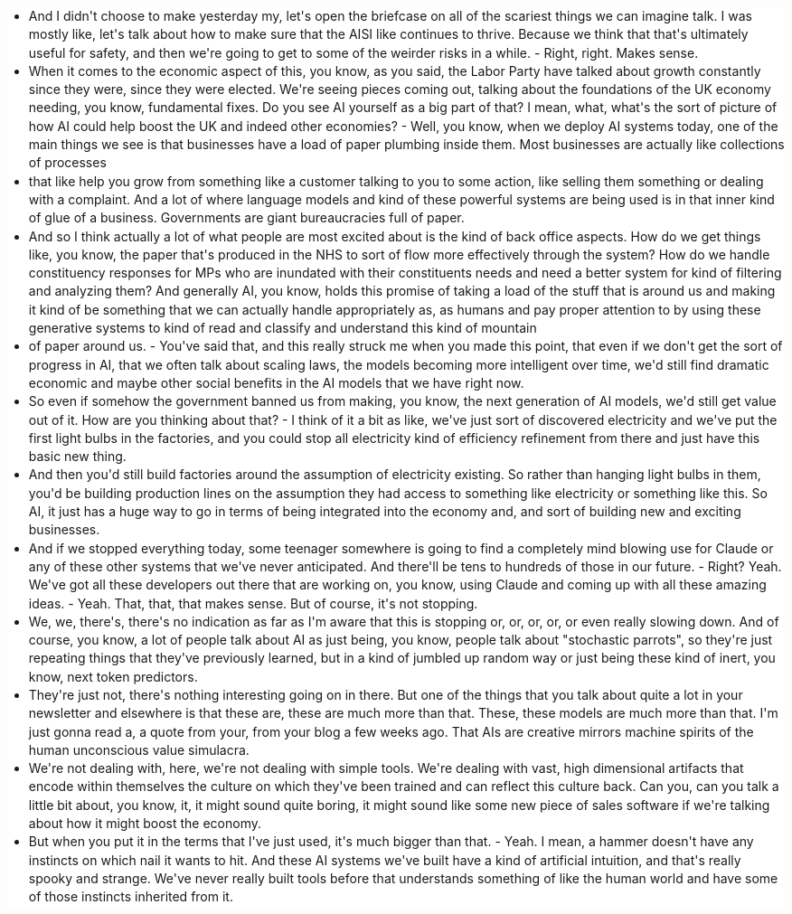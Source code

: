 - And I didn't choose to make yesterday my, let's open the briefcase on all of the scariest things we can imagine talk. I was mostly like, let's talk about how to make sure that the AISI like continues to thrive. Because we think that that's ultimately useful for safety, and then we're going to get to some of the weirder risks in a while. - Right, right. Makes sense.
- When it comes to the economic aspect of this, you know, as you said, the Labor Party have talked about growth constantly since they were, since they were elected. We're seeing pieces coming out, talking about the foundations of the UK economy needing, you know, fundamental fixes. Do you see AI yourself as a big part of that? I mean, what, what's the sort of picture of how AI could help boost the UK and indeed other economies? - Well, you know, when we deploy AI systems today, one of the main things we see is that businesses have a load of paper plumbing inside them. Most businesses are actually like collections of processes
- that like help you grow from something like a customer talking to you to some action, like selling them something or dealing with a complaint. And a lot of where language models and kind of these powerful systems are being used is in that inner kind of glue of a business. Governments are giant bureaucracies full of paper.
- And so I think actually a lot of what people are most excited about is the kind of back office aspects. How do we get things like, you know, the paper that's produced in the NHS to sort of flow more effectively through the system? How do we handle constituency responses for MPs who are inundated with their constituents needs and need a better system for kind of filtering and analyzing them? And generally AI, you know, holds this promise of taking a load of the stuff that is around us and making it kind of be something that we can actually handle appropriately as, as humans and pay proper attention to by using these generative systems to kind of read and classify and understand this kind of mountain
- of paper around us. - You've said that, and this really struck me when you made this point, that even if we don't get the sort of progress in AI, that we often talk about scaling laws, the models becoming more intelligent over time, we'd still find dramatic economic and maybe other social benefits in the AI models that we have right now.
- So even if somehow the government banned us from making, you know, the next generation of AI models, we'd still get value out of it. How are you thinking about that? - I think of it a bit as like, we've just sort of discovered electricity and we've put the first light bulbs in the factories, and you could stop all electricity kind of efficiency refinement from there and just have this basic new thing.
- And then you'd still build factories around the assumption of electricity existing. So rather than hanging light bulbs in them, you'd be building production lines on the assumption they had access to something like electricity or something like this. So AI, it just has a huge way to go in terms of being integrated into the economy and, and sort of building new and exciting businesses.
- And if we stopped everything today, some teenager somewhere is going to find a completely mind blowing use for Claude or any of these other systems that we've never anticipated. And there'll be tens to hundreds of those in our future. - Right? Yeah. We've got all these developers out there that are working on, you know, using Claude and coming up with all these amazing ideas. - Yeah. That, that, that makes sense. But of course, it's not stopping.
- We, we, there's, there's no indication as far as I'm aware that this is stopping or, or, or, or, or even really slowing down. And of course, you know, a lot of people talk about AI as just being, you know, people talk about "stochastic parrots", so they're just repeating things that they've previously learned, but in a kind of jumbled up random way or just being these kind of inert, you know, next token predictors.
- They're just not, there's nothing interesting going on in there. But one of the things that you talk about quite a lot in your newsletter and elsewhere is that these are, these are much more than that. These, these models are much more than that. I'm just gonna read a, a quote from your, from your blog a few weeks ago. That AIs are creative mirrors machine spirits of the human unconscious value simulacra.
- We're not dealing with, here, we're not dealing with simple tools. We're dealing with vast, high dimensional artifacts that encode within themselves the culture on which they've been trained and can reflect this culture back. Can you, can you talk a little bit about, you know, it, it might sound quite boring, it might sound like some new piece of sales software if we're talking about how it might boost the economy.
- But when you put it in the terms that I've just used, it's much bigger than that. - Yeah. I mean, a hammer doesn't have any instincts on which nail it wants to hit. And these AI systems we've built have a kind of artificial intuition, and that's really spooky and strange. We've never really built tools before that understands something of like the human world and have some of those instincts inherited from it.